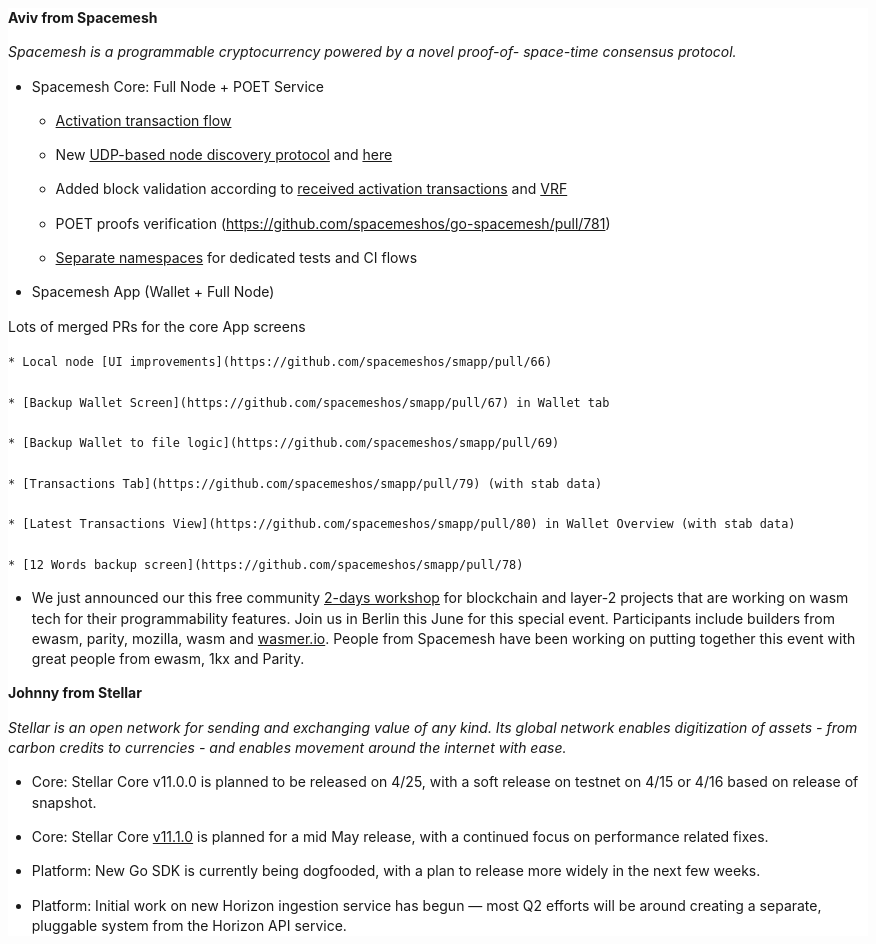  **Aviv from Spacemesh**

 _Spacemesh is a programmable cryptocurrency powered by a novel proof-of-
space-time consensus protocol._

  * Spacemesh Core: Full Node + POET Service

    * [Activation transaction flow](https://github.com/spacemeshos/go-spacemesh/pull/738)

    * New [UDP-based node discovery protocol](https://github.com/spacemeshos/go-spacemesh/pull/741) and [here](https://github.com/spacemeshos/go-spacemesh/pull/769)

    * Added block validation according to [received activation transactions](https://github.com/spacemeshos/go-spacemesh/pull/778) and [VRF](https://github.com/spacemeshos/go-spacemesh/pull/789)

    * POET proofs verification (<https://github.com/spacemeshos/go-spacemesh/pull/781>)

    * [Separate namespaces](https://github.com/spacemeshos/go-spacemesh/pull/773) for dedicated tests and CI flows

  * Spacemesh App (Wallet + Full Node)

Lots of merged PRs for the core App screens

    * Local node [UI improvements](https://github.com/spacemeshos/smapp/pull/66)

    * [Backup Wallet Screen](https://github.com/spacemeshos/smapp/pull/67) in Wallet tab

    * [Backup Wallet to file logic](https://github.com/spacemeshos/smapp/pull/69)

    * [Transactions Tab](https://github.com/spacemeshos/smapp/pull/79) (with stab data)

    * [Latest Transactions View](https://github.com/spacemeshos/smapp/pull/80) in Wallet Overview (with stab data)

    * [12 Words backup screen](https://github.com/spacemeshos/smapp/pull/78)

  * We just announced our this free community [2-days workshop](https://avive.github.io/wasm_on_the_blockchain) for blockchain and layer-2 projects that are working on wasm tech for their programmability features. Join us in Berlin this June for this special event. Participants include builders from ewasm, parity, mozilla, wasm and [wasmer.io](http://wasmer.io/). People from Spacemesh have been working on putting together this event with great people from ewasm, 1kx and Parity.

 **Johnny from Stellar**

 _Stellar is an open network for sending and exchanging value of any kind. Its
global network enables digitization of assets - from carbon credits to
currencies - and enables movement around the internet with ease._

  * Core: Stellar Core v11.0.0 is planned to be released on 4/25, with a soft release on testnet on 4/15 or 4/16 based on release of snapshot.

  * Core: Stellar Core [v11.1.0](https://github.com/stellar/stellar-core/projects/8) is planned for a mid May release, with a continued focus on performance related fixes.

  * Platform: New Go SDK is currently being dogfooded, with a plan to release more widely in the next few weeks.

  * Platform: Initial work on new Horizon ingestion service has begun — most Q2 efforts will be around creating a separate, pluggable system from the Horizon API service.
